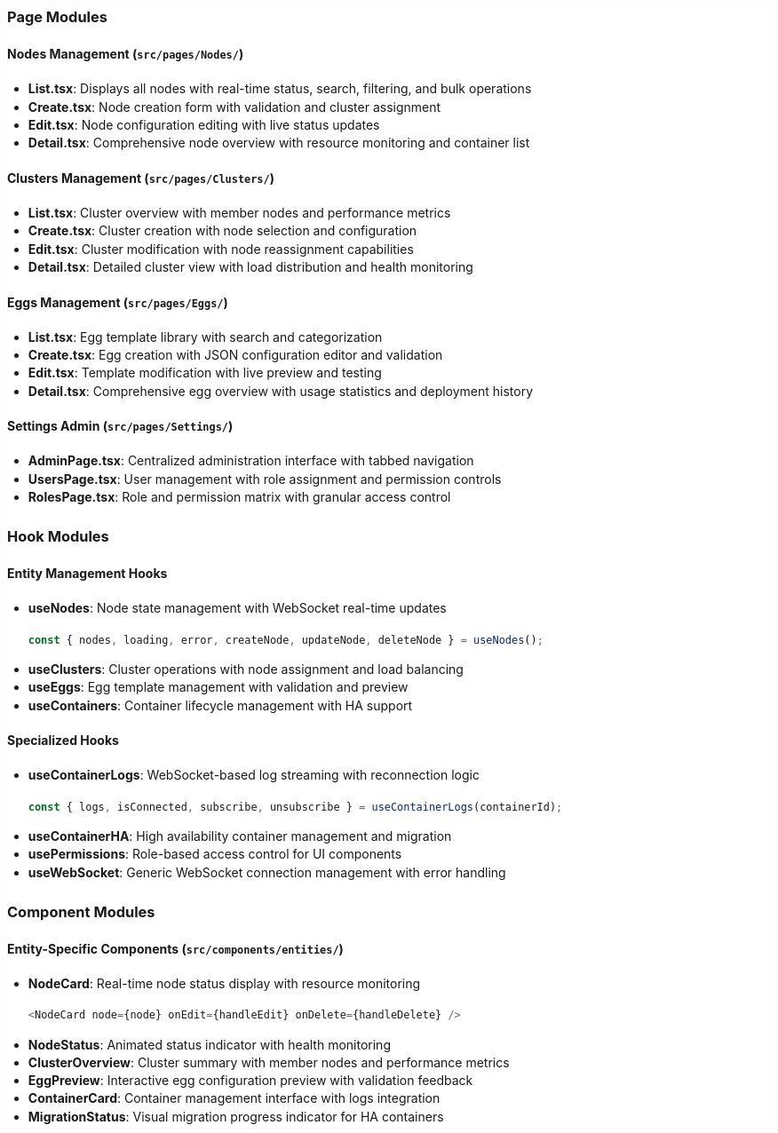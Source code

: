 ### Page Modules

#### Nodes Management (`src/pages/Nodes/`)
- **List.tsx**: Displays all nodes with real-time status, search, filtering, and bulk operations
- **Create.tsx**: Node creation form with validation and cluster assignment
- **Edit.tsx**: Node configuration editing with live status updates
- **Detail.tsx**: Comprehensive node overview with resource monitoring and container list

#### Clusters Management (`src/pages/Clusters/`)
- **List.tsx**: Cluster overview with member nodes and performance metrics
- **Create.tsx**: Cluster creation with node selection and configuration
- **Edit.tsx**: Cluster modification with node reassignment capabilities
- **Detail.tsx**: Detailed cluster view with load distribution and health monitoring

#### Eggs Management (`src/pages/Eggs/`)
- **List.tsx**: Egg template library with search and categorization
- **Create.tsx**: Egg creation with JSON configuration editor and validation
- **Edit.tsx**: Template modification with live preview and testing
- **Detail.tsx**: Comprehensive egg overview with usage statistics and deployment history

#### Settings Admin (`src/pages/Settings/`)
- **AdminPage.tsx**: Centralized administration interface with tabbed navigation
- **UsersPage.tsx**: User management with role assignment and permission controls
- **RolesPage.tsx**: Role and permission matrix with granular access control

### Hook Modules

#### Entity Management Hooks
- **useNodes**: Node state management with WebSocket real-time updates
  ```typescript
  const { nodes, loading, error, createNode, updateNode, deleteNode } = useNodes();
  ```
- **useClusters**: Cluster operations with node assignment and load balancing
- **useEggs**: Egg template management with validation and preview
- **useContainers**: Container lifecycle management with HA support

#### Specialized Hooks
- **useContainerLogs**: WebSocket-based log streaming with reconnection logic
  ```typescript
  const { logs, isConnected, subscribe, unsubscribe } = useContainerLogs(containerId);
  ```
- **useContainerHA**: High availability container management and migration
- **usePermissions**: Role-based access control for UI components
- **useWebSocket**: Generic WebSocket connection management with error handling

### Component Modules

#### Entity-Specific Components (`src/components/entities/`)
- **NodeCard**: Real-time node status display with resource monitoring
  ```typescript
  <NodeCard node={node} onEdit={handleEdit} onDelete={handleDelete} />
  ```
- **NodeStatus**: Animated status indicator with health monitoring
- **ClusterOverview**: Cluster summary with member nodes and performance metrics
- **EggPreview**: Interactive egg configuration preview with validation feedback
- **ContainerCard**: Container management interface with logs integration
- **MigrationStatus**: Visual migration progress indicator for HA containers
